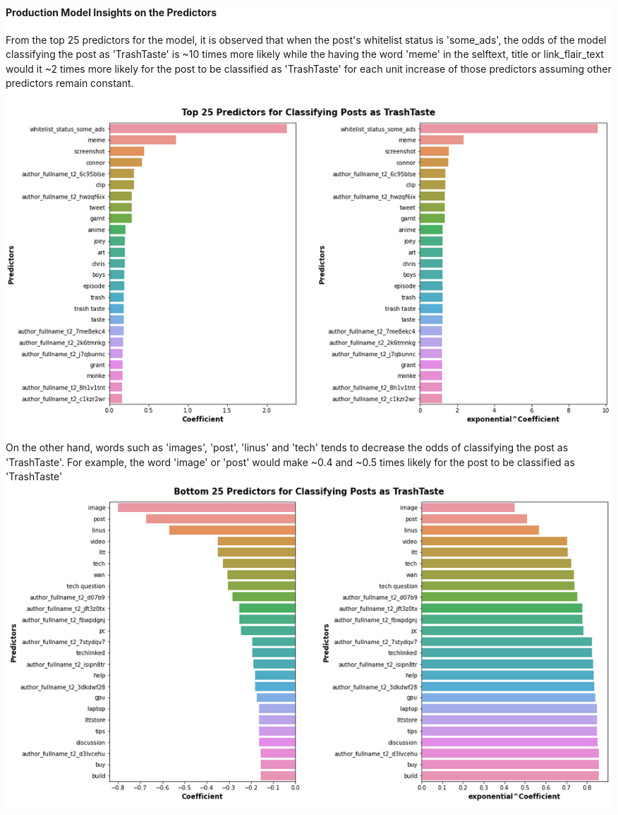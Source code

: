 
#### Production Model Insights on the Predictors
From the top 25 predictors for the model, it is observed that when the post's whitelist status is 'some_ads', the odds of the model classifying the post as 'TrashTaste' is ~10 times more likely while the having the word 'meme' in the selftext, title or link_flair_text would it ~2 times more likely for the post to be classified as 'TrashTaste' for each unit increase of those predictors assuming other predictors remain constant.


<img src="imgs\Top 25 Predictors.PNG">

On the other hand, words such as 'images', 'post', 'linus' and 'tech' tends to decrease the odds of classifying the post as 'TrashTaste'. For example, the word 'image' or 'post' would make ~0.4 and ~0.5 times likely for the post to be classified as 'TrashTaste'
<img src="imgs\Bottom 25 Predictors.PNG">
